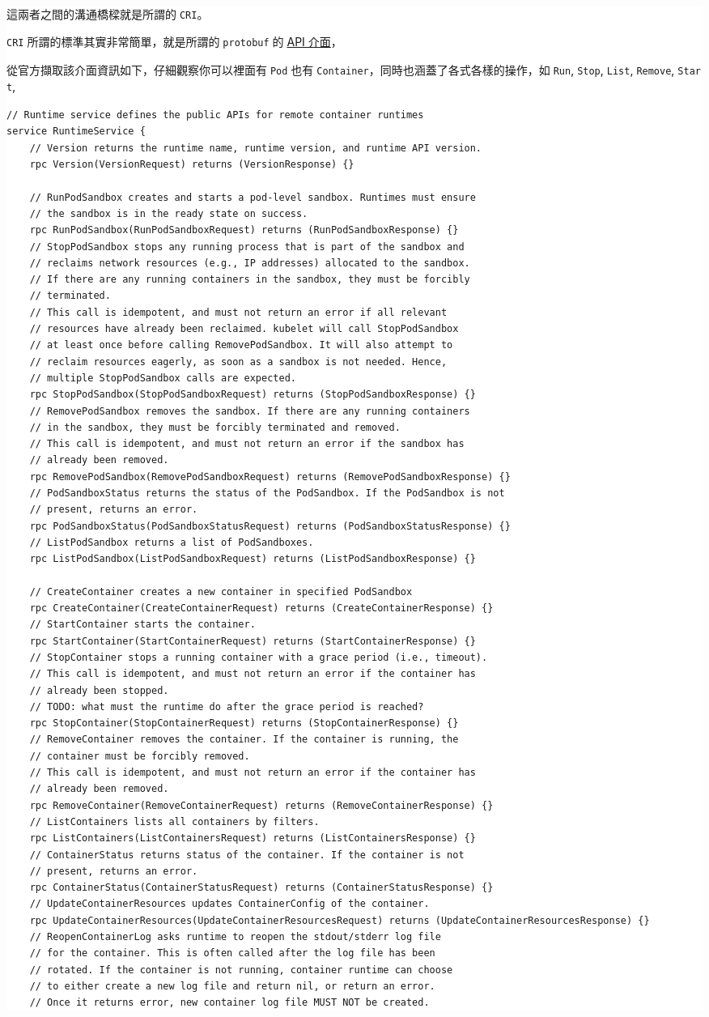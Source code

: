 這兩者之間的溝通橋樑就是所謂的 `CRI`。

`CRI` 所謂的標準其實非常簡單，就是所謂的 `protobuf` 的 [API 介面](https://github.com/kubernetes/kubernetes/blob/master/staging/src/k8s.io/cri-api/pkg/apis/runtime/v1alpha2/api.proto)，

從官方擷取該介面資訊如下，仔細觀察你可以裡面有 `Pod` 也有 `Container`，同時也涵蓋了各式各樣的操作，如 `Run`, `Stop`, `List`, `Remove`, `Start`, 

```go=
// Runtime service defines the public APIs for remote container runtimes
service RuntimeService {
    // Version returns the runtime name, runtime version, and runtime API version.
    rpc Version(VersionRequest) returns (VersionResponse) {}

    // RunPodSandbox creates and starts a pod-level sandbox. Runtimes must ensure
    // the sandbox is in the ready state on success.
    rpc RunPodSandbox(RunPodSandboxRequest) returns (RunPodSandboxResponse) {}
    // StopPodSandbox stops any running process that is part of the sandbox and
    // reclaims network resources (e.g., IP addresses) allocated to the sandbox.
    // If there are any running containers in the sandbox, they must be forcibly
    // terminated.
    // This call is idempotent, and must not return an error if all relevant
    // resources have already been reclaimed. kubelet will call StopPodSandbox
    // at least once before calling RemovePodSandbox. It will also attempt to
    // reclaim resources eagerly, as soon as a sandbox is not needed. Hence,
    // multiple StopPodSandbox calls are expected.
    rpc StopPodSandbox(StopPodSandboxRequest) returns (StopPodSandboxResponse) {}
    // RemovePodSandbox removes the sandbox. If there are any running containers
    // in the sandbox, they must be forcibly terminated and removed.
    // This call is idempotent, and must not return an error if the sandbox has
    // already been removed.
    rpc RemovePodSandbox(RemovePodSandboxRequest) returns (RemovePodSandboxResponse) {}
    // PodSandboxStatus returns the status of the PodSandbox. If the PodSandbox is not
    // present, returns an error.
    rpc PodSandboxStatus(PodSandboxStatusRequest) returns (PodSandboxStatusResponse) {}
    // ListPodSandbox returns a list of PodSandboxes.
    rpc ListPodSandbox(ListPodSandboxRequest) returns (ListPodSandboxResponse) {}

    // CreateContainer creates a new container in specified PodSandbox
    rpc CreateContainer(CreateContainerRequest) returns (CreateContainerResponse) {}
    // StartContainer starts the container.
    rpc StartContainer(StartContainerRequest) returns (StartContainerResponse) {}
    // StopContainer stops a running container with a grace period (i.e., timeout).
    // This call is idempotent, and must not return an error if the container has
    // already been stopped.
    // TODO: what must the runtime do after the grace period is reached?
    rpc StopContainer(StopContainerRequest) returns (StopContainerResponse) {}
    // RemoveContainer removes the container. If the container is running, the
    // container must be forcibly removed.
    // This call is idempotent, and must not return an error if the container has
    // already been removed.
    rpc RemoveContainer(RemoveContainerRequest) returns (RemoveContainerResponse) {}
    // ListContainers lists all containers by filters.
    rpc ListContainers(ListContainersRequest) returns (ListContainersResponse) {}
    // ContainerStatus returns status of the container. If the container is not
    // present, returns an error.
    rpc ContainerStatus(ContainerStatusRequest) returns (ContainerStatusResponse) {}
    // UpdateContainerResources updates ContainerConfig of the container.
    rpc UpdateContainerResources(UpdateContainerResourcesRequest) returns (UpdateContainerResourcesResponse) {}
    // ReopenContainerLog asks runtime to reopen the stdout/stderr log file
    // for the container. This is often called after the log file has been
    // rotated. If the container is not running, container runtime can choose
    // to either create a new log file and return nil, or return an error.
    // Once it returns error, new container log file MUST NOT be created.
```
